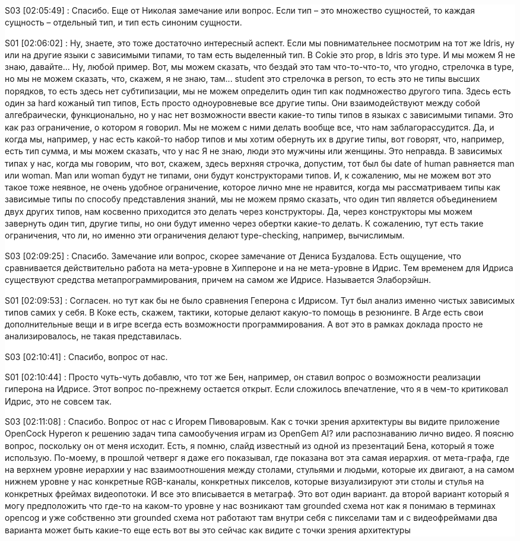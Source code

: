S03 [02:05:49]  : Спасибо. Еще от Николая замечание или вопрос. Если тип – это множество сущностей, то каждая сущность – отдельный тип, и тип есть синоним сущности. 

S01 [02:06:02]  : Ну, знаете, это тоже достаточно интересный аспект. Если мы повнимательнее посмотрим на тот же Idris, ну или на другие языки с зависимыми типами, то там есть выделенный тип. В Cokie это prop, в Idris это type. И мы можем Я не знаю, давайте... Ну, любой пример. Вот, мы можем сказать, что бездай это там что-то-что-то, что угодно, стрелочка в type, но мы не можем сказать, что, скажем, я не знаю, там... student это стрелочка в person, то есть это не типы высших порядков, то есть здесь нет субтипизации, мы не можем определить один тип как подмножество другого типа. Здесь есть один за hard кожаный тип типов, Есть просто одноуровневые все другие типы. Они взаимодействуют между собой алгебраически, функционально, но у нас нет возможности ввести какие-то типы типов в языках с зависимыми типами. Это как раз ограничение, о котором я говорил. Мы не можем с ними делать вообще все, что нам заблагорассудится. Да, и когда мы, например, у нас есть какой-то набор типов и мы хотим обернуть их в другие типы, вот говорят, что, например, есть тип сумма, и мы можем сказать, что у нас Я не знаю, люди это мужчины или женщины. Это неправда. В зависимых типах у нас, когда мы говорим, что вот, скажем, здесь верхняя строчка, допустим, тот был бы date of human равняется man или woman. Man или woman будут не типами, они будут конструкторами типов. И, к сожалению, мы не можем вот это такое тоже неявное, не очень удобное ограничение, которое лично мне не нравится, когда мы рассматриваем типы как зависимые типы по способу представления знаний, мы не можем прямо сказать, что один тип является объединением двух других типов, нам косвенно приходится это делать через конструкторы. Да, через конструкторы мы можем завернуть один тип, другие типы, но они будут именно через обертки какие-то делать. К сожалению, тут есть такие ограничения, что ли, но именно эти ограничения делают type-checking, например, вычислимым. 

S03 [02:09:25]  : Спасибо. Замечание или вопрос, скорее замечание от Дениса Буздалова. Есть ощущение, что сравнивается действительно работа на мета-уровне в Хиппероне и на не мета-уровне в Идрис. Тем временем для Идриса существуют средства метапрограммирования, причем на самом же Идрисе. Называется Элаборэйшн. 

S01 [02:09:53]  : Согласен. но тут как бы не было сравнения Геперона с Идрисом. Тут был анализ именно чистых зависимых типов самих у себя. В Коке есть, скажем, тактики, которые делают какую-то помощь в резюнинге. В Агде есть свои дополнительные вещи и в игре всегда есть возможности программирования. А вот это в рамках доклада просто не анализировалось, не такая представилась. 

S03 [02:10:41]  : Спасибо, вопрос от нас. 

S01 [02:10:44]  : Просто чуть-чуть добавлю, что тот же Бен, например, он ставил вопрос о возможности реализации гиперона на Идрисе. Этот вопрос по-прежнему остается открыт. Если сложилось впечатление, что я в чем-то критиковал Идрис, это не совсем так. 

S03 [02:11:08]  : Спасибо. Вопрос от нас с Игорем Пивоваровым. Как с точки зрения архитектуры вы видите приложение OpenCock Hyperon к решению задач типа самообучения играм из OpenGem AI? или распознаванию лично видео. Я поясню вопрос, поскольку он от меня исходит. Есть, я помню, слайд известный из одной из презентаций Бена, который я тоже использую. По-моему, в прошлой четверг я даже его показывал, где показана вот эта самая иерархия. от мета-графа, где на верхнем уровне иерархии у нас взаимоотношения между столами, стульями и людьми, которые их двигают, а на самом нижнем уровне у нас конкретные RGB-каналы, конкретных пикселов, которые визуализируют эти столы и стулья на конкретных фреймах видеопотоки. И все это вписывается в метаграф. Это вот один вариант. да второй вариант который я могу предположить что где-то на каком-то уровне у нас возникают там grounded схема нот как я понимаю в терминах opencog и уже собственно эти grounded схема нот работают там внутри себя с пикселами там и с видеофреймами два варианта может быть какие-то еще есть вот вы это сейчас как видите с точки зрения архитектуры 

